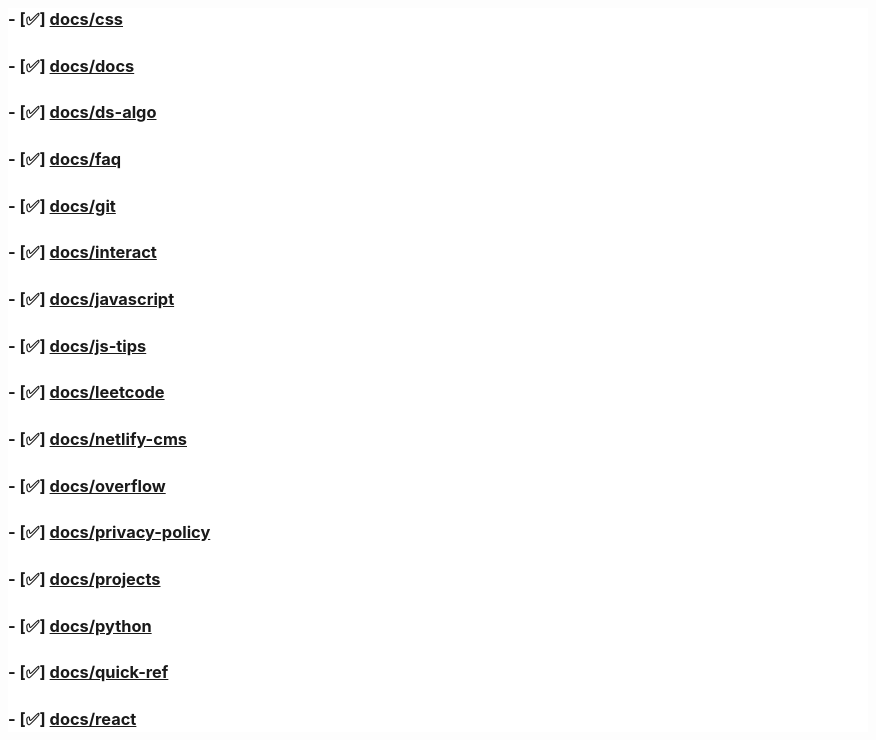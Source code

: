 ### - [✅] [docs/css](https://bgoonz-blog.netlify.app/docs/css)

### - [✅] [docs/docs](https://bgoonz-blog.netlify.app/docs/docs)

### - [✅] [docs/ds-algo](https://bgoonz-blog.netlify.app/docs/ds-algo)

### - [✅] [docs/faq](https://bgoonz-blog.netlify.app/docs/faq)

### - [✅] [docs/git](https://bgoonz-blog.netlify.app/docs/git)

### - [✅] [docs/interact](https://bgoonz-blog.netlify.app/docs/interact)

### - [✅] [docs/javascript](https://bgoonz-blog.netlify.app/docs/javascript)

### - [✅] [docs/js-tips](https://bgoonz-blog.netlify.app/docs/js-tips)

### - [✅] [docs/leetcode](https://bgoonz-blog.netlify.app/docs/leetcode)

### - [✅] [docs/netlify-cms](https://bgoonz-blog.netlify.app/docs/netlify-cms)

### - [✅] [docs/overflow](https://bgoonz-blog.netlify.app/docs/overflow)

### - [✅] [docs/privacy-policy](https://bgoonz-blog.netlify.app/docs/privacy-policy)

### - [✅] [docs/projects](https://bgoonz-blog.netlify.app/docs/projects)

### - [✅] [docs/python](https://bgoonz-blog.netlify.app/docs/python)

### - [✅] [docs/quick-ref](https://bgoonz-blog.netlify.app/docs/quick-ref)

### - [✅] [docs/react](https://bgoonz-blog.netlify.app/docs/react)
